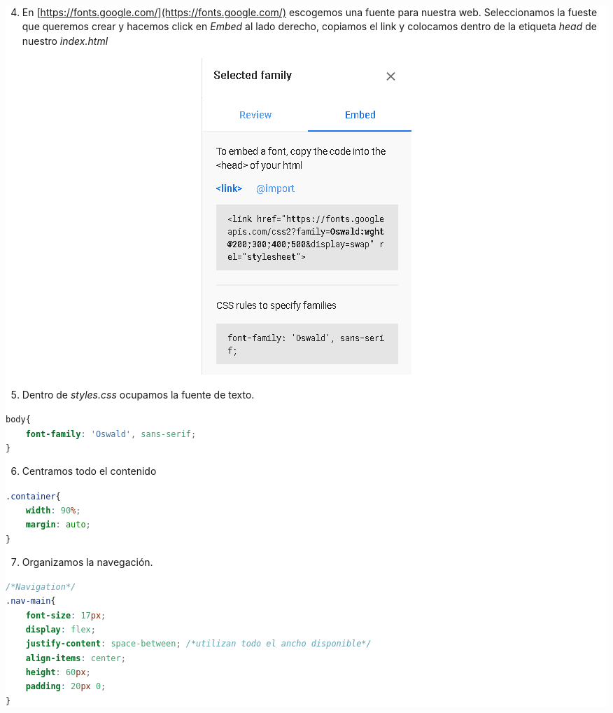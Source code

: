 4. En [https://fonts.google.com/](https://fonts.google.com/) escogemos una fuente para nuestra web. Seleccionamos la fueste que queremos crear y hacemos click en _Embed_ al lado derecho, copiamos el link y colocamos dentro de la etiqueta _head_ de nuestro _index.html_

<p align="center">
<img src="img/fonts_google_oswald.PNG">
</p>

5. Dentro de _styles.css_ ocupamos la fuente de texto.

```css
body{
    font-family: 'Oswald', sans-serif;
}
```

6. Centramos todo el contenido

```css
.container{
    width: 90%;
    margin: auto;
}

```

7. Organizamos la navegación.

```css
/*Navigation*/
.nav-main{
    font-size: 17px;
    display: flex;
    justify-content: space-between; /*utilizan todo el ancho disponible*/
    align-items: center;
    height: 60px;
    padding: 20px 0;
}
```
